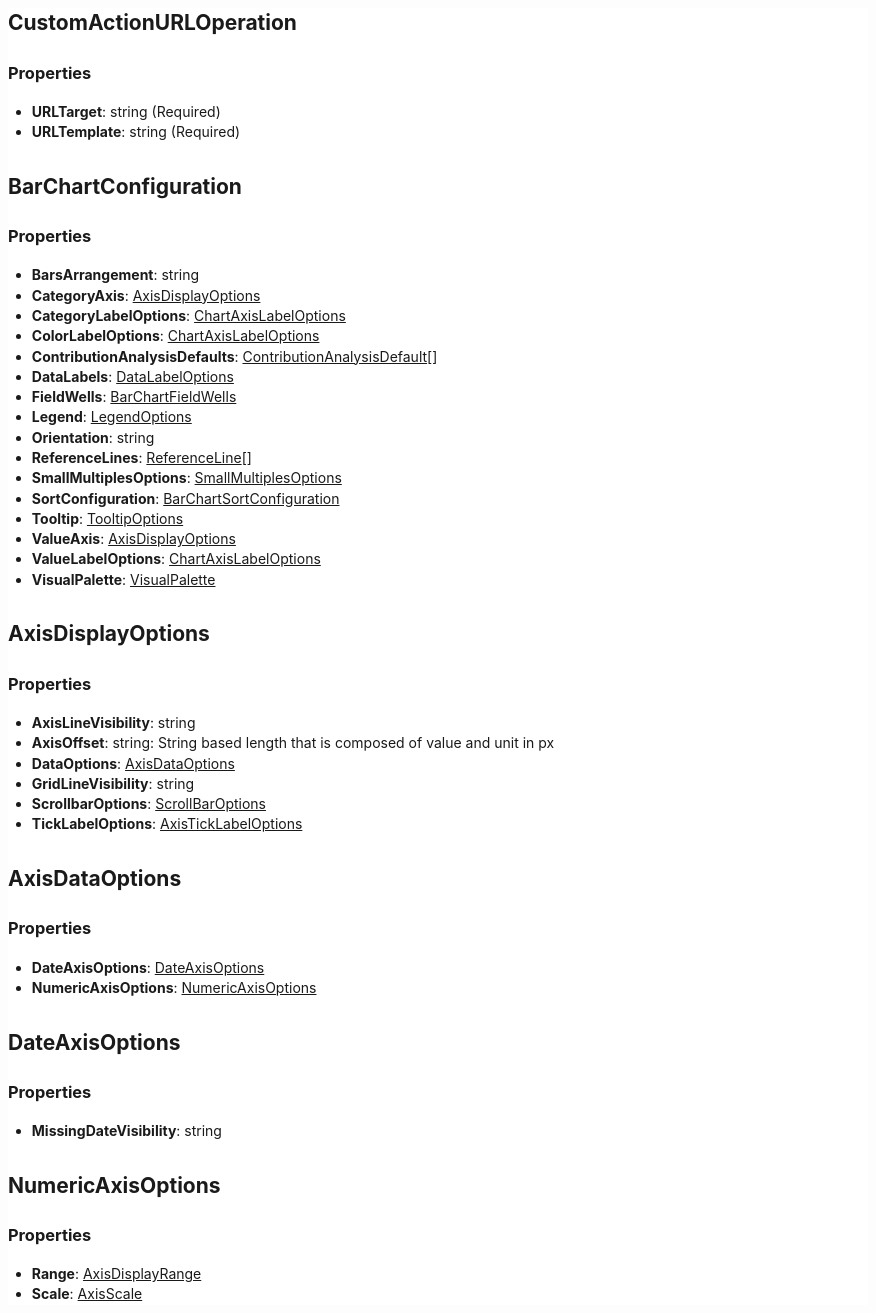 ## CustomActionURLOperation
### Properties
* **URLTarget**: string (Required)
* **URLTemplate**: string (Required)

## BarChartConfiguration
### Properties
* **BarsArrangement**: string
* **CategoryAxis**: [AxisDisplayOptions](#axisdisplayoptions)
* **CategoryLabelOptions**: [ChartAxisLabelOptions](#chartaxislabeloptions)
* **ColorLabelOptions**: [ChartAxisLabelOptions](#chartaxislabeloptions)
* **ContributionAnalysisDefaults**: [ContributionAnalysisDefault](#contributionanalysisdefault)[]
* **DataLabels**: [DataLabelOptions](#datalabeloptions)
* **FieldWells**: [BarChartFieldWells](#barchartfieldwells)
* **Legend**: [LegendOptions](#legendoptions)
* **Orientation**: string
* **ReferenceLines**: [ReferenceLine](#referenceline)[]
* **SmallMultiplesOptions**: [SmallMultiplesOptions](#smallmultiplesoptions)
* **SortConfiguration**: [BarChartSortConfiguration](#barchartsortconfiguration)
* **Tooltip**: [TooltipOptions](#tooltipoptions)
* **ValueAxis**: [AxisDisplayOptions](#axisdisplayoptions)
* **ValueLabelOptions**: [ChartAxisLabelOptions](#chartaxislabeloptions)
* **VisualPalette**: [VisualPalette](#visualpalette)

## AxisDisplayOptions
### Properties
* **AxisLineVisibility**: string
* **AxisOffset**: string: String based length that is composed of value and unit in px
* **DataOptions**: [AxisDataOptions](#axisdataoptions)
* **GridLineVisibility**: string
* **ScrollbarOptions**: [ScrollBarOptions](#scrollbaroptions)
* **TickLabelOptions**: [AxisTickLabelOptions](#axisticklabeloptions)

## AxisDataOptions
### Properties
* **DateAxisOptions**: [DateAxisOptions](#dateaxisoptions)
* **NumericAxisOptions**: [NumericAxisOptions](#numericaxisoptions)

## DateAxisOptions
### Properties
* **MissingDateVisibility**: string

## NumericAxisOptions
### Properties
* **Range**: [AxisDisplayRange](#axisdisplayrange)
* **Scale**: [AxisScale](#axisscale)
